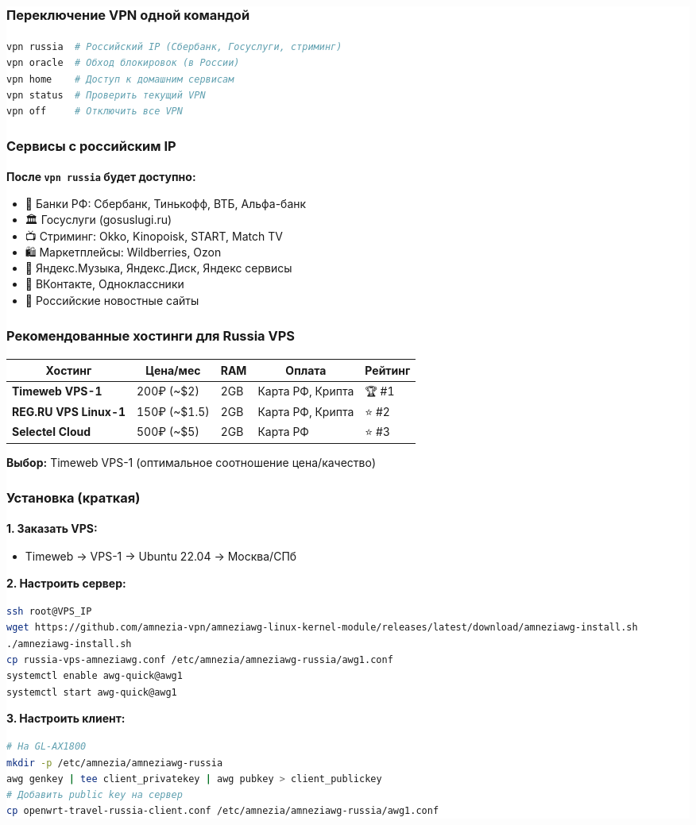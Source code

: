### Переключение VPN одной командой

```bash
vpn russia  # Российский IP (Сбербанк, Госуслуги, стриминг)
vpn oracle  # Обход блокировок (в России)
vpn home    # Доступ к домашним сервисам
vpn status  # Проверить текущий VPN
vpn off     # Отключить все VPN
```

### Сервисы с российским IP

**После `vpn russia` будет доступно:**
- 🏦 Банки РФ: Сбербанк, Тинькофф, ВТБ, Альфа-банк
- 🏛️ Госуслуги (gosuslugi.ru)
- 📺 Стриминг: Okko, Kinopoisk, START, Match TV
- 🛍️ Маркетплейсы: Wildberries, Ozon
- 🎵 Яндекс.Музыка, Яндекс.Диск, Яндекс сервисы
- 📱 ВКонтакте, Одноклассники
- 📰 Российские новостные сайты

### Рекомендованные хостинги для Russia VPS

| Хостинг | Цена/мес | RAM | Оплата | Рейтинг |
|---------|----------|-----|--------|---------|
| **Timeweb VPS-1** | 200₽ (~$2) | 2GB | Карта РФ, Крипта | 🏆 #1 |
| **REG.RU VPS Linux-1** | 150₽ (~$1.5) | 2GB | Карта РФ, Крипта | ⭐ #2 |
| **Selectel Cloud** | 500₽ (~$5) | 2GB | Карта РФ | ⭐ #3 |

**Выбор:** Timeweb VPS-1 (оптимальное соотношение цена/качество)

### Установка (краткая)

**1. Заказать VPS:**
- Timeweb → VPS-1 → Ubuntu 22.04 → Москва/СПб

**2. Настроить сервер:**
```bash
ssh root@VPS_IP
wget https://github.com/amnezia-vpn/amneziawg-linux-kernel-module/releases/latest/download/amneziawg-install.sh
./amneziawg-install.sh
cp russia-vps-amneziawg.conf /etc/amnezia/amneziawg-russia/awg1.conf
systemctl enable awg-quick@awg1
systemctl start awg-quick@awg1
```

**3. Настроить клиент:**
```bash
# На GL-AX1800
mkdir -p /etc/amnezia/amneziawg-russia
awg genkey | tee client_privatekey | awg pubkey > client_publickey
# Добавить public key на сервер
cp openwrt-travel-russia-client.conf /etc/amnezia/amneziawg-russia/awg1.conf
```
